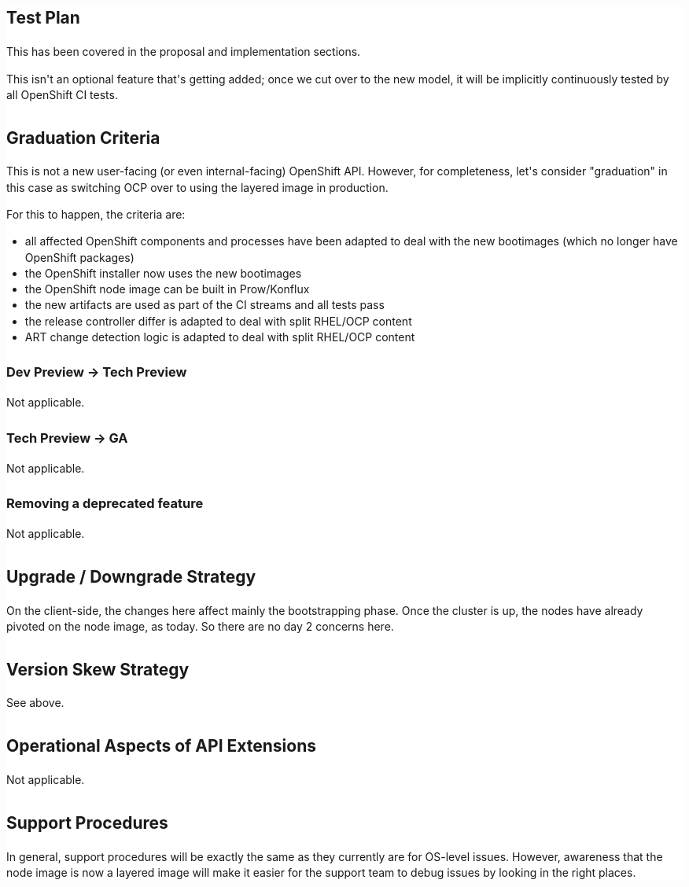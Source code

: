 ## Test Plan

This has been covered in the proposal and implementation sections.

This isn't an optional feature that's getting added; once we cut over to the
new model, it will be implicitly continuously tested by all OpenShift CI tests.

## Graduation Criteria

This is not a new user-facing (or even internal-facing) OpenShift API. However,
for completeness, let's consider "graduation" in this case as switching OCP over
to using the layered image in production.

For this to happen, the criteria are:
- all affected OpenShift components and processes have been adapted to deal with
  the new bootimages (which no longer have OpenShift packages)
- the OpenShift installer now uses the new bootimages
- the OpenShift node image can be built in Prow/Konflux
- the new artifacts are used as part of the CI streams and all tests pass
- the release controller differ is adapted to deal with split RHEL/OCP content
- ART change detection logic is adapted to deal with split RHEL/OCP content

### Dev Preview -> Tech Preview

Not applicable.

### Tech Preview -> GA

Not applicable.

### Removing a deprecated feature

Not applicable.

## Upgrade / Downgrade Strategy

On the client-side, the changes here affect mainly the bootstrapping phase. Once
the cluster is up, the nodes have already pivoted on the node image, as today.
So there are no day 2 concerns here.

## Version Skew Strategy

See above.

## Operational Aspects of API Extensions

Not applicable.

## Support Procedures

In general, support procedures will be exactly the same as they currently are for
OS-level issues. However, awareness that the node image is now a layered image will
make it easier for the support team to debug issues by looking in the right places.
